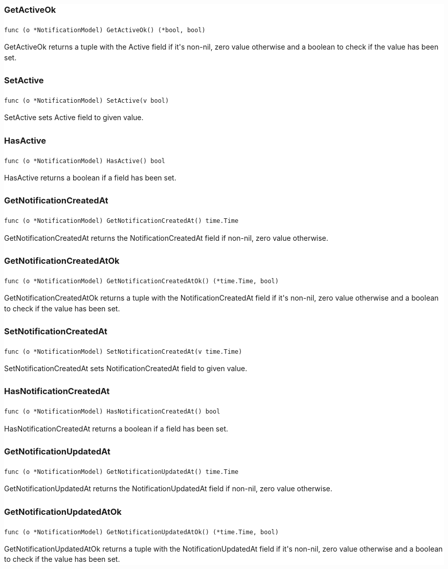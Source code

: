 ### GetActiveOk

`func (o *NotificationModel) GetActiveOk() (*bool, bool)`

GetActiveOk returns a tuple with the Active field if it's non-nil, zero value otherwise
and a boolean to check if the value has been set.

### SetActive

`func (o *NotificationModel) SetActive(v bool)`

SetActive sets Active field to given value.

### HasActive

`func (o *NotificationModel) HasActive() bool`

HasActive returns a boolean if a field has been set.

### GetNotificationCreatedAt

`func (o *NotificationModel) GetNotificationCreatedAt() time.Time`

GetNotificationCreatedAt returns the NotificationCreatedAt field if non-nil, zero value otherwise.

### GetNotificationCreatedAtOk

`func (o *NotificationModel) GetNotificationCreatedAtOk() (*time.Time, bool)`

GetNotificationCreatedAtOk returns a tuple with the NotificationCreatedAt field if it's non-nil, zero value otherwise
and a boolean to check if the value has been set.

### SetNotificationCreatedAt

`func (o *NotificationModel) SetNotificationCreatedAt(v time.Time)`

SetNotificationCreatedAt sets NotificationCreatedAt field to given value.

### HasNotificationCreatedAt

`func (o *NotificationModel) HasNotificationCreatedAt() bool`

HasNotificationCreatedAt returns a boolean if a field has been set.

### GetNotificationUpdatedAt

`func (o *NotificationModel) GetNotificationUpdatedAt() time.Time`

GetNotificationUpdatedAt returns the NotificationUpdatedAt field if non-nil, zero value otherwise.

### GetNotificationUpdatedAtOk

`func (o *NotificationModel) GetNotificationUpdatedAtOk() (*time.Time, bool)`

GetNotificationUpdatedAtOk returns a tuple with the NotificationUpdatedAt field if it's non-nil, zero value otherwise
and a boolean to check if the value has been set.
